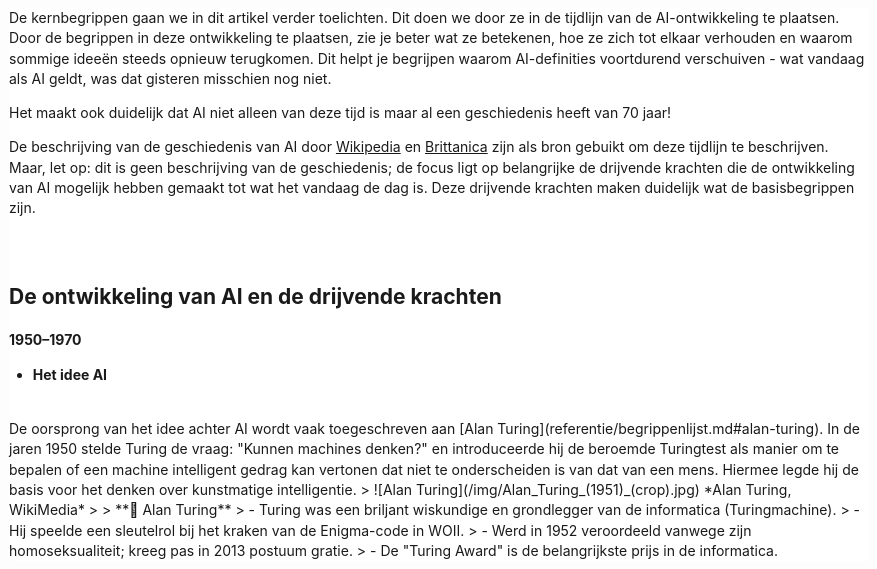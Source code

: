 De kernbegrippen gaan we in dit artikel verder toelichten. Dit doen we door ze in de tijdlijn van de AI-ontwikkeling te plaatsen. 
Door de begrippen in deze ontwikkeling te plaatsen, zie je beter wat ze betekenen, hoe ze zich tot elkaar verhouden en waarom sommige ideeën steeds opnieuw terugkomen. Dit helpt je begrijpen waarom AI-definities voortdurend verschuiven - wat vandaag als AI geldt, was dat gisteren misschien nog niet. 

Het maakt ook duidelijk dat AI niet alleen van deze tijd is maar al een geschiedenis heeft van 70 jaar! 

De beschrijving van de geschiedenis van AI door [Wikipedia](https://en.wikipedia.org/wiki/History_of_artificial_intelligence) en [Brittanica](https://www.britannica.com/science/history-of-artificial-intelligence/Connectionism) zijn als bron gebuikt om deze tijdlijn te beschrijven. Maar, let op: dit is geen beschrijving van de geschiedenis; de focus ligt op belangrijke de drijvende krachten die de ontwikkeling van AI mogelijk hebben gemaakt tot wat het vandaag de dag is. Deze drijvende krachten maken duidelijk wat de basisbegrippen zijn.

<br/>

## De ontwikkeling van AI en de drijvende krachten 

**1950–1970**

- **Het idee AI**
<br/>
De oorsprong van het idee achter AI wordt vaak toegeschreven aan [Alan Turing](referentie/begrippenlijst.md#alan-turing). In de jaren 1950 stelde Turing de vraag: "Kunnen machines denken?" en introduceerde hij de beroemde Turingtest als manier om te bepalen of een machine intelligent gedrag kan vertonen dat niet te onderscheiden is van dat van een mens. Hiermee legde hij de basis voor het denken over kunstmatige intelligentie.
    > ![Alan Turing](/img/Alan_Turing_(1951)_(crop).jpg)
    *Alan Turing, WikiMedia*
    > 
    > **📌 Alan Turing**
    > - Turing was een briljant wiskundige en grondlegger van de informatica (Turingmachine).
    > - Hij speelde een sleutelrol bij het kraken van de Enigma-code in WOII.
    > - Werd in 1952 veroordeeld vanwege zijn homoseksualiteit; kreeg pas in 2013 postuum gratie.
    > - De "Turing Award" is de belangrijkste prijs in de informatica.
